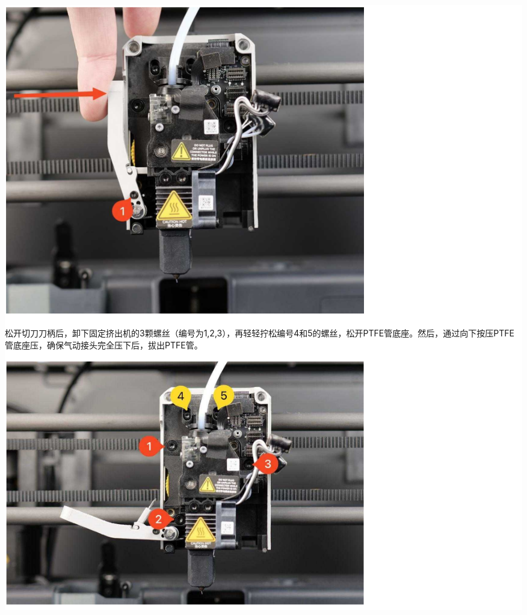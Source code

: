 <img src=img/Panda_Claw_P1_X1/Panda_Claw_P1_X1_Guide1.png width="600"/>

松开切刀刀柄后，卸下固定挤出机的3颗螺丝（编号为1,2,3），再轻轻拧松编号4和5的螺丝，松开PTFE管底座。然后，通过向下按压PTFE管底座压，确保气动接头完全压下后，拔出PTFE管。

<img src=img/Panda_Claw_P1_X1/Panda_Claw_P1_X1_Guide2.png width="600"/>
